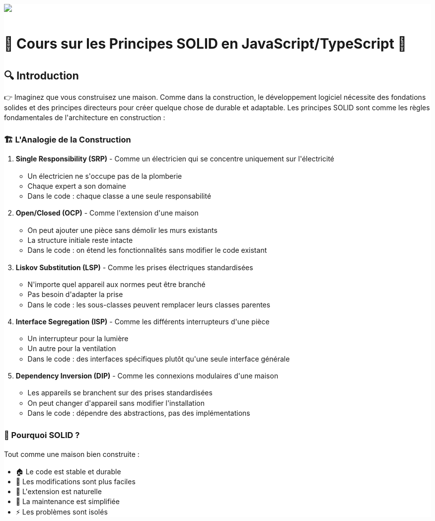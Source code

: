 ![](<./Default_A_highly_detailed_ultrahighresolution_illustration_0%20(1).jpg>)

# 🚀 Cours sur les Principes SOLID en JavaScript/TypeScript 🎯

## 🔍 Introduction

👉 Imaginez que vous construisez une maison. Comme dans la construction, le développement logiciel nécessite des fondations solides et des principes directeurs pour créer quelque chose de durable et adaptable. Les principes SOLID sont comme les règles fondamentales de l'architecture en construction :

### 🏗️ L'Analogie de la Construction

1. **Single Responsibility (SRP)** - Comme un électricien qui se concentre uniquement sur l'électricité

    - Un électricien ne s'occupe pas de la plomberie
    - Chaque expert a son domaine
    - Dans le code : chaque classe a une seule responsabilité

2. **Open/Closed (OCP)** - Comme l'extension d'une maison

    - On peut ajouter une pièce sans démolir les murs existants
    - La structure initiale reste intacte
    - Dans le code : on étend les fonctionnalités sans modifier le code existant

3. **Liskov Substitution (LSP)** - Comme les prises électriques standardisées

    - N'importe quel appareil aux normes peut être branché
    - Pas besoin d'adapter la prise
    - Dans le code : les sous-classes peuvent remplacer leurs classes parentes

4. **Interface Segregation (ISP)** - Comme les différents interrupteurs d'une pièce

    - Un interrupteur pour la lumière
    - Un autre pour la ventilation
    - Dans le code : des interfaces spécifiques plutôt qu'une seule interface générale

5. **Dependency Inversion (DIP)** - Comme les connexions modulaires d'une maison
    - Les appareils se branchent sur des prises standardisées
    - On peut changer d'appareil sans modifier l'installation
    - Dans le code : dépendre des abstractions, pas des implémentations

### 🎯 Pourquoi SOLID ?

Tout comme une maison bien construite :

-   🏠 Le code est stable et durable
-   🔧 Les modifications sont plus faciles
-   🎨 L'extension est naturelle
-   🧰 La maintenance est simplifiée
-   ⚡ Les problèmes sont isolés
